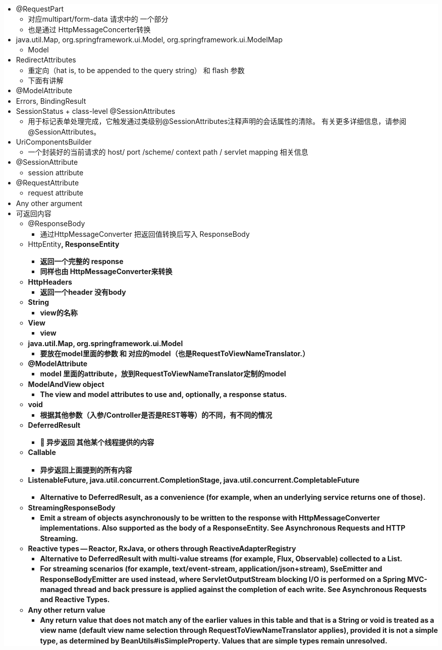   - @RequestPart
    - 对应multipart/form-data 请求中的 一个部分
    - 也是通过 HttpMessageConcerter转换
  - java.util.Map, org.springframework.ui.Model, org.springframework.ui.ModelMap
    - Model
  - RedirectAttributes
    - 重定向（hat is, to be appended to the query string） 和 flash 参数
    - 下面有讲解
  - @ModelAttribute
  - Errors, BindingResult
  - SessionStatus + class-level @SessionAttributes
    - 用于标记表单处理完成，它触发通过类级别@SessionAttributes注释声明的会话属性的清除。 有关更多详细信息，请参阅@SessionAttributes。
  - UriComponentsBuilder
    - 一个封装好的当前请求的 host/ port /scheme/ context path / servlet mapping 相关信息
  - @SessionAttribute
    - session attribute
  - @RequestAttribute
    - request attribute
  - Any other argument
- 可返回内容
  - @ResponseBody
    - 通过HttpMessageConverter 把返回值转换后写入 ResponseBody
  - HttpEntity<B>, ResponseEntity<B>
    - 返回一个完整的 response
    - 同样也由 HttpMessageConverter来转换
  - HttpHeaders
    - 返回一个header 没有body
  - String
    - view的名称
  - View
    - view
  - java.util.Map, org.springframework.ui.Model
    - 要放在model里面的参数 和 对应的model（也是RequestToViewNameTranslator.）
  - @ModelAttribute
    - model 里面的attribute，放到RequestToViewNameTranslator定制的model
  - ModelAndView object
    - The view and model attributes to use and, optionally, a response status.
  - void
    - 根据其他参数（入参/Controller是否是REST等等）的不同，有不同的情况
  - DeferredResult<V>
    - 🔺 异步返回 其他某个线程提供的内容
  - Callable<V>
    - 异步返回上面提到的所有内容
  - ListenableFuture<V>, java.util.concurrent.CompletionStage<V>, java.util.concurrent.CompletableFuture<V>
    - Alternative to DeferredResult, as a convenience (for example, when an underlying service returns one of those).
  - StreamingResponseBody
    - Emit a stream of objects asynchronously to be written to the response with HttpMessageConverter implementations. Also supported as the body of a ResponseEntity. See Asynchronous Requests and HTTP Streaming.
  - Reactive types — Reactor, RxJava, or others through ReactiveAdapterRegistry
    - Alternative to DeferredResult with multi-value streams (for example, Flux, Observable) collected to a List. 
    - For streaming scenarios (for example, text/event-stream, application/json+stream), SseEmitter and ResponseBodyEmitter are used instead, where ServletOutputStream blocking I/O is performed on a Spring MVC-managed thread and back pressure is applied against the completion of each write. 
See Asynchronous Requests and Reactive Types.
  - Any other return value
    - Any return value that does not match any of the earlier values in this table and that is a String or void is treated as a view name (default view name selection through RequestToViewNameTranslator applies), provided it is not a simple type, as determined by BeanUtils#isSimpleProperty. Values that are simple types remain unresolved.
